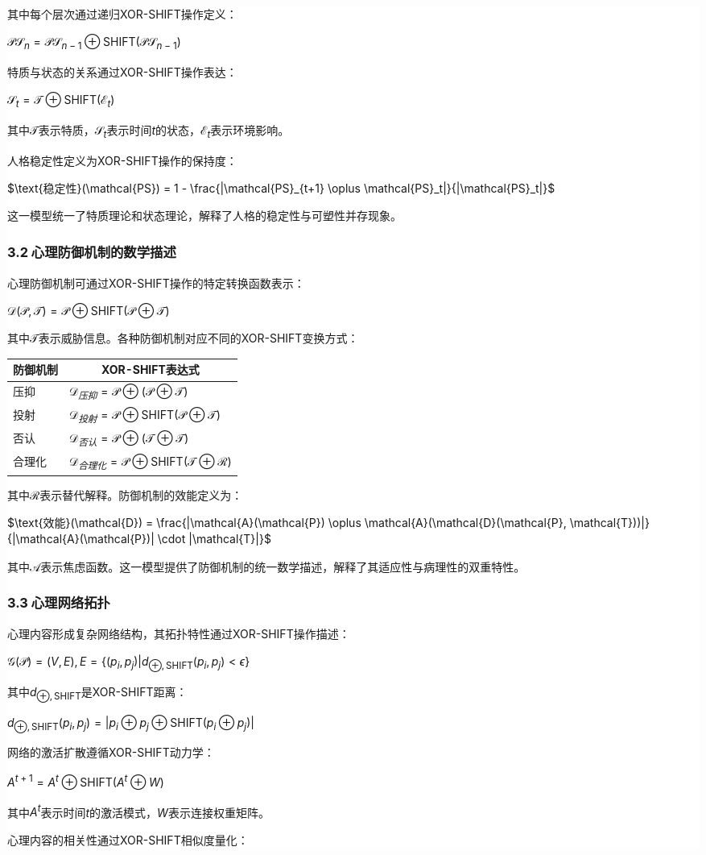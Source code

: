 其中每个层次通过递归XOR-SHIFT操作定义：

$`\mathcal{PS}_n = \mathcal{PS}_{n-1} \oplus \text{SHIFT}(\mathcal{PS}_{n-1})`$

特质与状态的关系通过XOR-SHIFT操作表达：

$`\mathcal{S}_t = \mathcal{T} \oplus \text{SHIFT}(\mathcal{E}_t)`$

其中$`\mathcal{T}`$表示特质，$`\mathcal{S}_t`$表示时间$`t`$的状态，$`\mathcal{E}_t`$表示环境影响。

人格稳定性定义为XOR-SHIFT操作的保持度：

$`\text{稳定性}(\mathcal{PS}) = 1 - \frac{|\mathcal{PS}_{t+1} \oplus \mathcal{PS}_t|}{|\mathcal{PS}_t|}`$

这一模型统一了特质理论和状态理论，解释了人格的稳定性与可塑性并存现象。

### 3.2 心理防御机制的数学描述

心理防御机制可通过XOR-SHIFT操作的特定转换函数表示：

$`\mathcal{D}(\mathcal{P}, \mathcal{T}) = \mathcal{P} \oplus \text{SHIFT}(\mathcal{P} \oplus \mathcal{T})`$

其中$`\mathcal{T}`$表示威胁信息。各种防御机制对应不同的XOR-SHIFT变换方式：

| 防御机制 | XOR-SHIFT表达式 |
|---------|---------------|
| 压抑 | $`\mathcal{D}_{压抑} = \mathcal{P} \oplus (\mathcal{P} \oplus \mathcal{T})`$ |
| 投射 | $`\mathcal{D}_{投射} = \mathcal{P} \oplus \text{SHIFT}(\mathcal{P} \oplus \mathcal{T})`$ |
| 否认 | $`\mathcal{D}_{否认} = \mathcal{P} \oplus (\mathcal{T} \oplus \mathcal{T})`$ |
| 合理化 | $`\mathcal{D}_{合理化} = \mathcal{P} \oplus \text{SHIFT}(\mathcal{T} \oplus \mathcal{R})`$ |

其中$`\mathcal{R}`$表示替代解释。防御机制的效能定义为：

$`\text{效能}(\mathcal{D}) = \frac{|\mathcal{A}(\mathcal{P}) \oplus \mathcal{A}(\mathcal{D}(\mathcal{P}, \mathcal{T}))|}{|\mathcal{A}(\mathcal{P})| \cdot |\mathcal{T}|}`$

其中$`\mathcal{A}`$表示焦虑函数。这一模型提供了防御机制的统一数学描述，解释了其适应性与病理性的双重特性。

### 3.3 心理网络拓扑

心理内容形成复杂网络结构，其拓扑特性通过XOR-SHIFT操作描述：

$`\mathcal{G}(\mathcal{P}) = (V, E), E = \{(p_i, p_j) | d_{\oplus,\text{SHIFT}}(p_i, p_j) < \epsilon\}`$

其中$`d_{\oplus,\text{SHIFT}}`$是XOR-SHIFT距离：

$`d_{\oplus,\text{SHIFT}}(p_i, p_j) = |p_i \oplus p_j \oplus \text{SHIFT}(p_i \oplus p_j)|`$

网络的激活扩散遵循XOR-SHIFT动力学：

$`A^{t+1} = A^t \oplus \text{SHIFT}(A^t \oplus W)`$

其中$`A^t`$表示时间$`t`$的激活模式，$`W`$表示连接权重矩阵。

心理内容的相关性通过XOR-SHIFT相似度量化：
